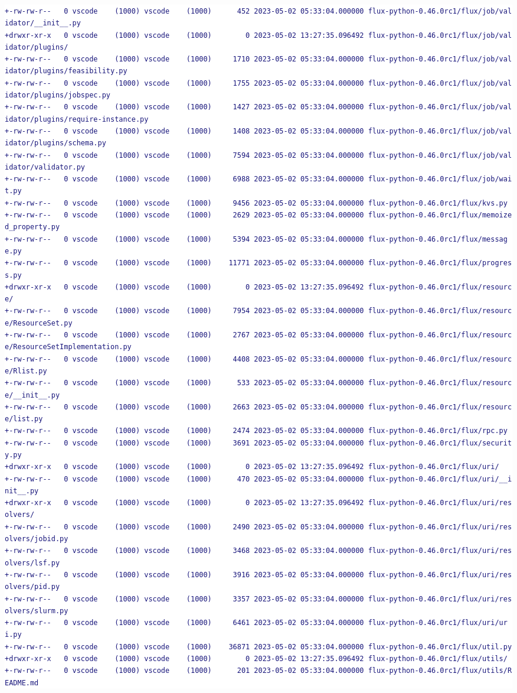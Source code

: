 ```diff
+-rw-rw-r--   0 vscode    (1000) vscode    (1000)      452 2023-05-02 05:33:04.000000 flux-python-0.46.0rc1/flux/job/validator/__init__.py
+drwxr-xr-x   0 vscode    (1000) vscode    (1000)        0 2023-05-02 13:27:35.096492 flux-python-0.46.0rc1/flux/job/validator/plugins/
+-rw-rw-r--   0 vscode    (1000) vscode    (1000)     1710 2023-05-02 05:33:04.000000 flux-python-0.46.0rc1/flux/job/validator/plugins/feasibility.py
+-rw-rw-r--   0 vscode    (1000) vscode    (1000)     1755 2023-05-02 05:33:04.000000 flux-python-0.46.0rc1/flux/job/validator/plugins/jobspec.py
+-rw-rw-r--   0 vscode    (1000) vscode    (1000)     1427 2023-05-02 05:33:04.000000 flux-python-0.46.0rc1/flux/job/validator/plugins/require-instance.py
+-rw-rw-r--   0 vscode    (1000) vscode    (1000)     1408 2023-05-02 05:33:04.000000 flux-python-0.46.0rc1/flux/job/validator/plugins/schema.py
+-rw-rw-r--   0 vscode    (1000) vscode    (1000)     7594 2023-05-02 05:33:04.000000 flux-python-0.46.0rc1/flux/job/validator/validator.py
+-rw-rw-r--   0 vscode    (1000) vscode    (1000)     6988 2023-05-02 05:33:04.000000 flux-python-0.46.0rc1/flux/job/wait.py
+-rw-rw-r--   0 vscode    (1000) vscode    (1000)     9456 2023-05-02 05:33:04.000000 flux-python-0.46.0rc1/flux/kvs.py
+-rw-rw-r--   0 vscode    (1000) vscode    (1000)     2629 2023-05-02 05:33:04.000000 flux-python-0.46.0rc1/flux/memoized_property.py
+-rw-rw-r--   0 vscode    (1000) vscode    (1000)     5394 2023-05-02 05:33:04.000000 flux-python-0.46.0rc1/flux/message.py
+-rw-rw-r--   0 vscode    (1000) vscode    (1000)    11771 2023-05-02 05:33:04.000000 flux-python-0.46.0rc1/flux/progress.py
+drwxr-xr-x   0 vscode    (1000) vscode    (1000)        0 2023-05-02 13:27:35.096492 flux-python-0.46.0rc1/flux/resource/
+-rw-rw-r--   0 vscode    (1000) vscode    (1000)     7954 2023-05-02 05:33:04.000000 flux-python-0.46.0rc1/flux/resource/ResourceSet.py
+-rw-rw-r--   0 vscode    (1000) vscode    (1000)     2767 2023-05-02 05:33:04.000000 flux-python-0.46.0rc1/flux/resource/ResourceSetImplementation.py
+-rw-rw-r--   0 vscode    (1000) vscode    (1000)     4408 2023-05-02 05:33:04.000000 flux-python-0.46.0rc1/flux/resource/Rlist.py
+-rw-rw-r--   0 vscode    (1000) vscode    (1000)      533 2023-05-02 05:33:04.000000 flux-python-0.46.0rc1/flux/resource/__init__.py
+-rw-rw-r--   0 vscode    (1000) vscode    (1000)     2663 2023-05-02 05:33:04.000000 flux-python-0.46.0rc1/flux/resource/list.py
+-rw-rw-r--   0 vscode    (1000) vscode    (1000)     2474 2023-05-02 05:33:04.000000 flux-python-0.46.0rc1/flux/rpc.py
+-rw-rw-r--   0 vscode    (1000) vscode    (1000)     3691 2023-05-02 05:33:04.000000 flux-python-0.46.0rc1/flux/security.py
+drwxr-xr-x   0 vscode    (1000) vscode    (1000)        0 2023-05-02 13:27:35.096492 flux-python-0.46.0rc1/flux/uri/
+-rw-rw-r--   0 vscode    (1000) vscode    (1000)      470 2023-05-02 05:33:04.000000 flux-python-0.46.0rc1/flux/uri/__init__.py
+drwxr-xr-x   0 vscode    (1000) vscode    (1000)        0 2023-05-02 13:27:35.096492 flux-python-0.46.0rc1/flux/uri/resolvers/
+-rw-rw-r--   0 vscode    (1000) vscode    (1000)     2490 2023-05-02 05:33:04.000000 flux-python-0.46.0rc1/flux/uri/resolvers/jobid.py
+-rw-rw-r--   0 vscode    (1000) vscode    (1000)     3468 2023-05-02 05:33:04.000000 flux-python-0.46.0rc1/flux/uri/resolvers/lsf.py
+-rw-rw-r--   0 vscode    (1000) vscode    (1000)     3916 2023-05-02 05:33:04.000000 flux-python-0.46.0rc1/flux/uri/resolvers/pid.py
+-rw-rw-r--   0 vscode    (1000) vscode    (1000)     3357 2023-05-02 05:33:04.000000 flux-python-0.46.0rc1/flux/uri/resolvers/slurm.py
+-rw-rw-r--   0 vscode    (1000) vscode    (1000)     6461 2023-05-02 05:33:04.000000 flux-python-0.46.0rc1/flux/uri/uri.py
+-rw-rw-r--   0 vscode    (1000) vscode    (1000)    36871 2023-05-02 05:33:04.000000 flux-python-0.46.0rc1/flux/util.py
+drwxr-xr-x   0 vscode    (1000) vscode    (1000)        0 2023-05-02 13:27:35.096492 flux-python-0.46.0rc1/flux/utils/
+-rw-rw-r--   0 vscode    (1000) vscode    (1000)      201 2023-05-02 05:33:04.000000 flux-python-0.46.0rc1/flux/utils/README.md
```